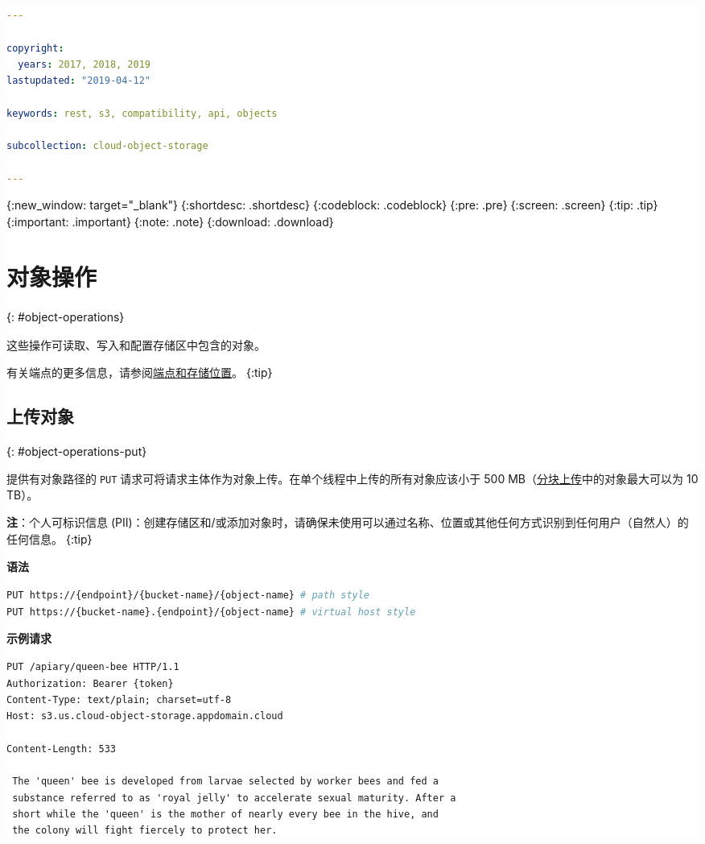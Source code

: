 ```yaml
---

copyright:
  years: 2017, 2018, 2019
lastupdated: "2019-04-12"

keywords: rest, s3, compatibility, api, objects

subcollection: cloud-object-storage

---
```

{:new_window: target="_blank"}
{:shortdesc: .shortdesc}
{:codeblock: .codeblock}
{:pre: .pre}
{:screen: .screen}
{:tip: .tip}
{:important: .important}
{:note: .note}
{:download: .download} 

# 对象操作
{: #object-operations}

这些操作可读取、写入和配置存储区中包含的对象。

有关端点的更多信息，请参阅[端点和存储位置](/docs/services/cloud-object-storage?topic=cloud-object-storage-endpoints#endpoints)。
{:tip}

## 上传对象
{: #object-operations-put}

提供有对象路径的 `PUT` 请求可将请求主体作为对象上传。在单个线程中上传的所有对象应该小于 500 MB（[分块上传](/docs/services/cloud-object-storage?topic=cloud-object-storage-large-objects)中的对象最大可以为 10 TB）。

**注**：个人可标识信息 (PII)：创建存储区和/或添加对象时，请确保未使用可以通过名称、位置或其他任何方式识别到任何用户（自然人）的任何信息。
{:tip}

**语法**

```bash
PUT https://{endpoint}/{bucket-name}/{object-name} # path style
PUT https://{bucket-name}.{endpoint}/{object-name} # virtual host style
```

**示例请求**

```http
PUT /apiary/queen-bee HTTP/1.1
Authorization: Bearer {token}
Content-Type: text/plain; charset=utf-8
Host: s3.us.cloud-object-storage.appdomain.cloud

Content-Length: 533

 The 'queen' bee is developed from larvae selected by worker bees and fed a
 substance referred to as 'royal jelly' to accelerate sexual maturity. After a
 short while the 'queen' is the mother of nearly every bee in the hive, and
 the colony will fight fiercely to protect her.

```
